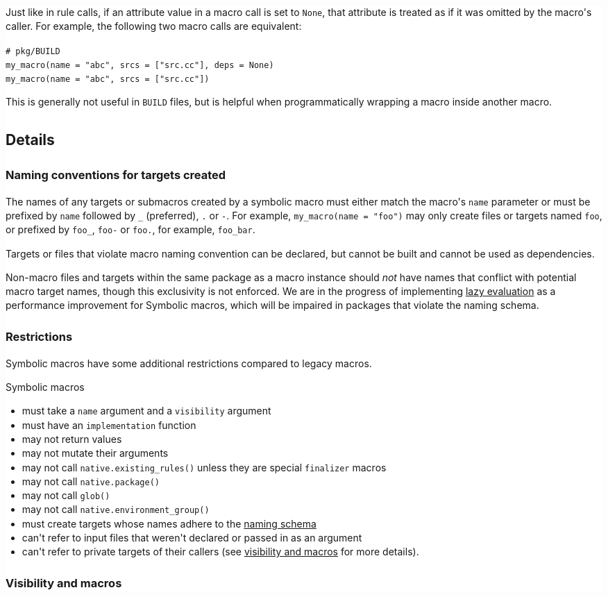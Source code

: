Just like in rule calls, if an attribute value in a macro call is set to `None`,
that attribute is treated as if it was omitted by the macro's caller. For
example, the following two macro calls are equivalent:

```text
# pkg/BUILD
my_macro(name = "abc", srcs = ["src.cc"], deps = None)
my_macro(name = "abc", srcs = ["src.cc"])
```

This is generally not useful in `BUILD` files, but is helpful when
programmatically wrapping a macro inside another macro.

## Details

### Naming conventions for targets created

The names of any targets or submacros created by a symbolic macro must
either match the macro's `name` parameter or must be prefixed by `name` followed
by `_` (preferred), `.` or `-`. For example, `my_macro(name = "foo")` may only
create files or targets named `foo`, or prefixed by `foo_`, `foo-` or `foo.`,
for example, `foo_bar`.

Targets or files that violate macro naming convention can be declared, but
cannot be built and cannot be used as dependencies.

Non-macro files and targets within the same package as a macro instance should
*not* have names that conflict with potential macro target names, though this
exclusivity is not enforced. We are in the progress of implementing
[lazy evaluation](#laziness) as a performance improvement for Symbolic macros,
which will be impaired in packages that violate the naming schema.

### Restrictions

Symbolic macros have some additional restrictions compared to legacy macros.

Symbolic macros

*   must take a `name` argument and a `visibility` argument
*   must have an `implementation` function
*   may not return values
*   may not mutate their arguments
*   may not call `native.existing_rules()` unless they are special `finalizer`
    macros
*   may not call `native.package()`
*   may not call `glob()`
*   may not call `native.environment_group()`
*   must create targets whose names adhere to the [naming schema](#naming)
*   can't refer to input files that weren't declared or passed in as an argument
*   can't refer to private targets of their callers (see
    [visibility and macros](#visibility) for more details).

### Visibility and macros
